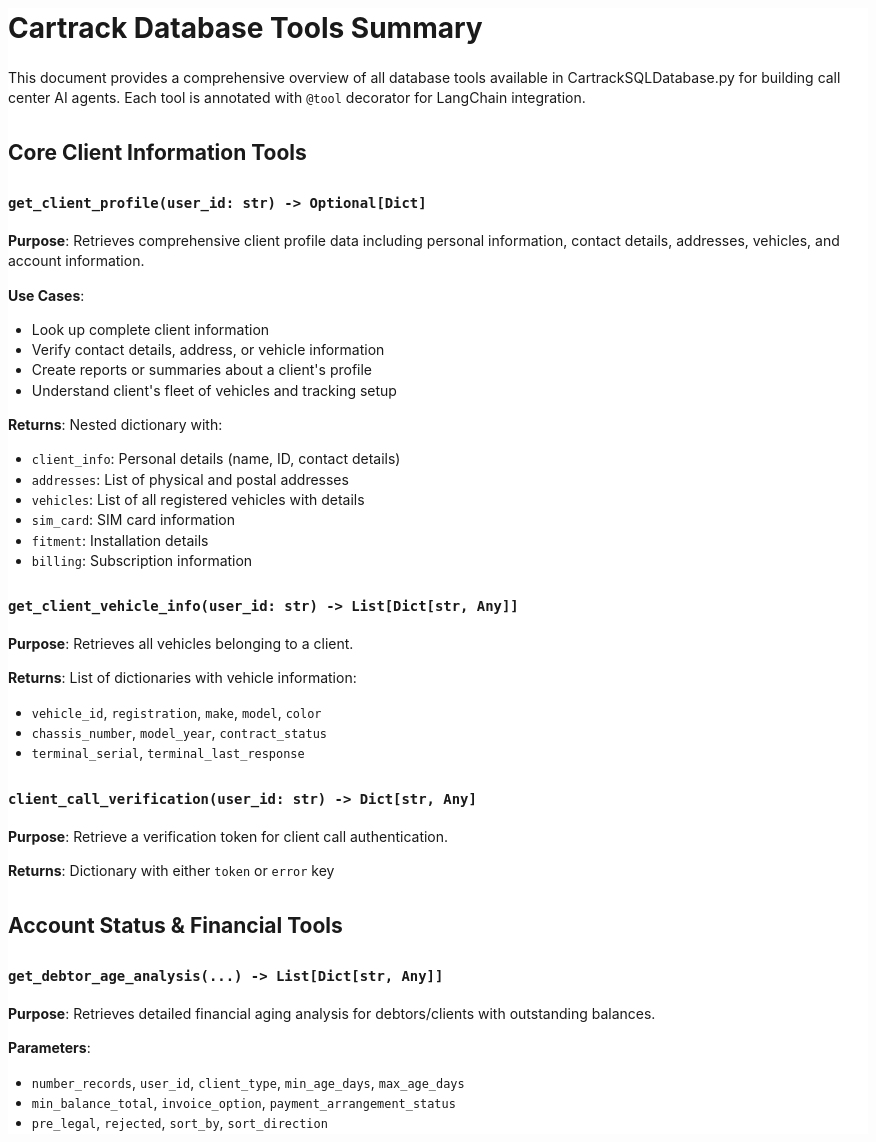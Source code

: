 # Cartrack Database Tools Summary

This document provides a comprehensive overview of all database tools available in CartrackSQLDatabase.py for building call center AI agents. Each tool is annotated with `@tool` decorator for LangChain integration.

## **Core Client Information Tools**

### `get_client_profile(user_id: str) -> Optional[Dict]`
**Purpose**: Retrieves comprehensive client profile data including personal information, contact details, addresses, vehicles, and account information.

**Use Cases**: 
- Look up complete client information
- Verify contact details, address, or vehicle information
- Create reports or summaries about a client's profile
- Understand client's fleet of vehicles and tracking setup

**Returns**: Nested dictionary with:
- `client_info`: Personal details (name, ID, contact details)
- `addresses`: List of physical and postal addresses
- `vehicles`: List of all registered vehicles with details
- `sim_card`: SIM card information
- `fitment`: Installation details
- `billing`: Subscription information

### `get_client_vehicle_info(user_id: str) -> List[Dict[str, Any]]`
**Purpose**: Retrieves all vehicles belonging to a client.

**Returns**: List of dictionaries with vehicle information:
- `vehicle_id`, `registration`, `make`, `model`, `color`
- `chassis_number`, `model_year`, `contract_status`
- `terminal_serial`, `terminal_last_response`

### `client_call_verification(user_id: str) -> Dict[str, Any]`
**Purpose**: Retrieve a verification token for client call authentication.

**Returns**: Dictionary with either `token` or `error` key

## **Account Status & Financial Tools**

### `get_debtor_age_analysis(...) -> List[Dict[str, Any]]`
**Purpose**: Retrieves detailed financial aging analysis for debtors/clients with outstanding balances.

**Parameters**:
- `number_records`, `user_id`, `client_type`, `min_age_days`, `max_age_days`
- `min_balance_total`, `invoice_option`, `payment_arrangement_status`
- `pre_legal`, `rejected`, `sort_by`, `sort_direction`

